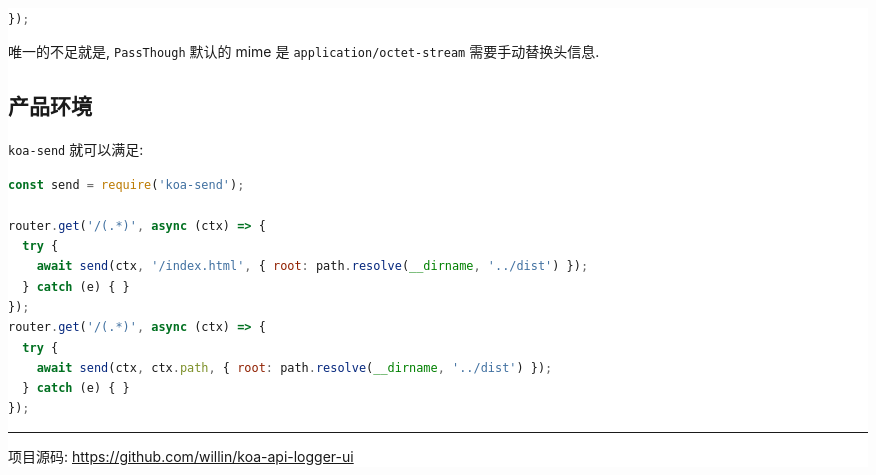 ```js
});
```

唯一的不足就是, `PassThough` 默认的 mime 是 `application/octet-stream` 需要手动替换头信息.

## 产品环境

`koa-send` 就可以满足:

```js
const send = require('koa-send');

router.get('/(.*)', async (ctx) => {
  try {
    await send(ctx, '/index.html', { root: path.resolve(__dirname, '../dist') });
  } catch (e) { }
});
router.get('/(.*)', async (ctx) => {
  try {
    await send(ctx, ctx.path, { root: path.resolve(__dirname, '../dist') });
  } catch (e) { }
});
```

---

项目源码: <https://github.com/willin/koa-api-logger-ui>
